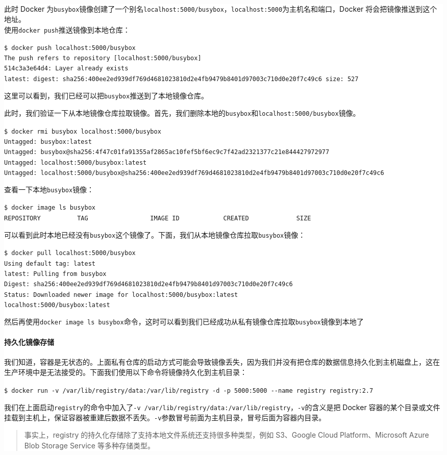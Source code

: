 </code></pre>
<p data-nodeid="1068">此时 Docker 为<code data-backticks="1" data-nodeid="1191">busybox</code>镜像创建了一个别名<code data-backticks="1" data-nodeid="1193">localhost:5000/busybox</code>，<code data-backticks="1" data-nodeid="1195">localhost:5000</code>为主机名和端口，Docker 将会把镜像推送到这个地址。<br>
使用<code data-backticks="1" data-nodeid="1199">docker push</code>推送镜像到本地仓库：</p>
<pre class="lang-js" data-nodeid="1069"><code data-language="js">$ docker push localhost:<span class="hljs-number">5000</span>/busybox
The push refers to repository [localhost:<span class="hljs-number">5000</span>/busybox]
<span class="hljs-number">514</span>c3a3e64d4: Layer already exists
<span class="hljs-attr">latest</span>: digest: sha256:<span class="hljs-number">400</span>ee2ed939df769d4681023810d2e4fb9479b8401d97003c710d0e20f7c49c6 size: <span class="hljs-number">527</span>
</code></pre>
<p data-nodeid="1070">这里可以看到，我们已经可以把<code data-backticks="1" data-nodeid="1202">busybox</code>推送到了本地镜像仓库。</p>
<p data-nodeid="1071">此时，我们验证一下从本地镜像仓库拉取镜像。首先，我们删除本地的<code data-backticks="1" data-nodeid="1205">busybox</code>和<code data-backticks="1" data-nodeid="1207">localhost:5000/busybox</code>镜像。</p>
<pre class="lang-js" data-nodeid="1072"><code data-language="js">$ docker rmi busybox localhost:<span class="hljs-number">5000</span>/busybox
<span class="hljs-attr">Untagged</span>: busybox:latest
<span class="hljs-attr">Untagged</span>: busybox@sha256:<span class="hljs-number">4</span>f47c01fa91355af2865ac10fef5bf6ec9c7f42ad2321377c21e844427972977
<span class="hljs-attr">Untagged</span>: localhost:<span class="hljs-number">5000</span>/busybox:latest
<span class="hljs-attr">Untagged</span>: localhost:<span class="hljs-number">5000</span>/busybox@sha256:<span class="hljs-number">400</span>ee2ed939df769d4681023810d2e4fb9479b8401d97003c710d0e20f7c49c6
</code></pre>
<p data-nodeid="1073">查看一下本地<code data-backticks="1" data-nodeid="1210">busybox</code>镜像：</p>
<pre class="lang-shell" data-nodeid="1074"><code data-language="shell"><span class="hljs-meta">$</span><span class="bash"> docker image ls busybox</span>
REPOSITORY          TAG                 IMAGE ID            CREATED             SIZE
</code></pre>
<p data-nodeid="1075">可以看到此时本地已经没有<code data-backticks="1" data-nodeid="1213">busybox</code>这个镜像了。下面，我们从本地镜像仓库拉取<code data-backticks="1" data-nodeid="1215">busybox</code>镜像：</p>
<pre class="lang-js" data-nodeid="1076"><code data-language="js">$ docker pull localhost:<span class="hljs-number">5000</span>/busybox
Using <span class="hljs-keyword">default</span> tag: latest
<span class="hljs-attr">latest</span>: Pulling <span class="hljs-keyword">from</span> busybox
<span class="hljs-attr">Digest</span>: sha256:<span class="hljs-number">400</span>ee2ed939df769d4681023810d2e4fb9479b8401d97003c710d0e20f7c49c6
<span class="hljs-attr">Status</span>: Downloaded newer image <span class="hljs-keyword">for</span> localhost:<span class="hljs-number">5000</span>/busybox:latest
<span class="hljs-attr">localhost</span>:<span class="hljs-number">5000</span>/busybox:latest
</code></pre>
<p data-nodeid="1077">然后再使用<code data-backticks="1" data-nodeid="1218">docker image ls busybox</code>命令，这时可以看到我们已经成功从私有镜像仓库拉取<code data-backticks="1" data-nodeid="1220">busybox</code>镜像到本地了</p>
<h4 data-nodeid="1078">持久化镜像存储</h4>
<p data-nodeid="1079">我们知道，容器是无状态的。上面私有仓库的启动方式可能会导致镜像丢失，因为我们并没有把仓库的数据信息持久化到主机磁盘上，这在生产环境中是无法接受的。下面我们使用以下命令将镜像持久化到主机目录：</p>
<pre class="lang-js" data-nodeid="1080"><code data-language="js">$ docker run -v /<span class="hljs-keyword">var</span>/lib/registry/data:<span class="hljs-regexp">/var/</span>lib/registry -d -p <span class="hljs-number">5000</span>:<span class="hljs-number">5000</span> --name registry registry:<span class="hljs-number">2.7</span>
</code></pre>
<p data-nodeid="1081">我们在上面启动<code data-backticks="1" data-nodeid="1225">registry</code>的命令中加入了<code data-backticks="1" data-nodeid="1227">-v /var/lib/registry/data:/var/lib/registry</code>，<code data-backticks="1" data-nodeid="1229">-v</code>的含义是把 Docker 容器的某个目录或文件挂载到主机上，保证容器被重建后数据不丢失。<code data-backticks="1" data-nodeid="1231">-v</code>参数冒号前面为主机目录，冒号后面为容器内目录。</p>
<blockquote data-nodeid="1082">
<p data-nodeid="1083">事实上，registry 的持久化存储除了支持本地文件系统还支持很多种类型，例如 S3、Google Cloud Platform、Microsoft Azure Blob Storage Service 等多种存储类型。</p>
</blockquote>
